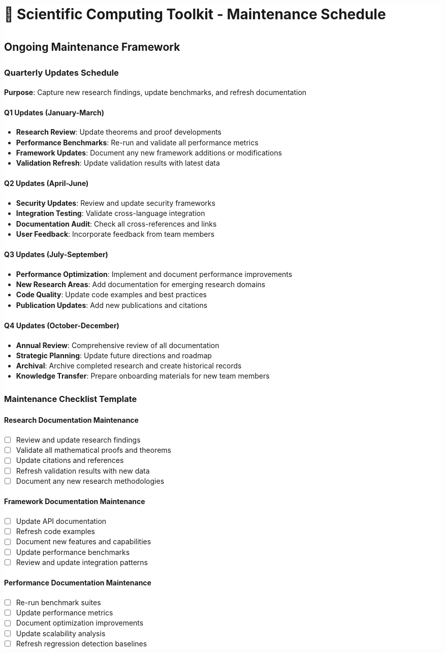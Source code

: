 # 📅 Scientific Computing Toolkit - Maintenance Schedule

## Ongoing Maintenance Framework

### Quarterly Updates Schedule
**Purpose**: Capture new research findings, update benchmarks, and refresh documentation

#### Q1 Updates (January-March)
- **Research Review**: Update theorems and proof developments
- **Performance Benchmarks**: Re-run and validate all performance metrics
- **Framework Updates**: Document any new framework additions or modifications
- **Validation Refresh**: Update validation results with latest data

#### Q2 Updates (April-June)
- **Security Updates**: Review and update security frameworks
- **Integration Testing**: Validate cross-language integration
- **Documentation Audit**: Check all cross-references and links
- **User Feedback**: Incorporate feedback from team members

#### Q3 Updates (July-September)
- **Performance Optimization**: Implement and document performance improvements
- **New Research Areas**: Add documentation for emerging research domains
- **Code Quality**: Update code examples and best practices
- **Publication Updates**: Add new publications and citations

#### Q4 Updates (October-December)
- **Annual Review**: Comprehensive review of all documentation
- **Strategic Planning**: Update future directions and roadmap
- **Archival**: Archive completed research and create historical records
- **Knowledge Transfer**: Prepare onboarding materials for new team members

### Maintenance Checklist Template

#### Research Documentation Maintenance
- [ ] Review and update research findings
- [ ] Validate all mathematical proofs and theorems
- [ ] Update citations and references
- [ ] Refresh validation results with new data
- [ ] Document any new research methodologies

#### Framework Documentation Maintenance
- [ ] Update API documentation
- [ ] Refresh code examples
- [ ] Document new features and capabilities
- [ ] Update performance benchmarks
- [ ] Review and update integration patterns

#### Performance Documentation Maintenance
- [ ] Re-run benchmark suites
- [ ] Update performance metrics
- [ ] Document optimization improvements
- [ ] Update scalability analysis
- [ ] Refresh regression detection baselines
